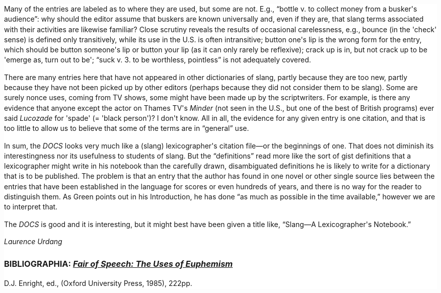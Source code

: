 Many of the entries are labeled as to where they are
used, but some are not.  E.g., &ldquo;bottle v. to collect money
from a busker's audience&rdquo;: why should the editor assume
that buskers are known universally and, even if they are,
that slang terms associated with their activities are likewise
familiar?  Close scrutiny reveals the results of occasional
carelessness, e.g., bounce (in the 'check' sense) is defined
only transitively, while its use in the U.S. is often intransitive;
button one's lip is the wrong form for the entry, which
should be button someone's lip or button your lip (as it can
only rarely be reflexive); crack up is in, but not crack up to
be 'emerge as, turn out to be'; &ldquo;suck v. 3. to be worthless,
pointless&rdquo; is not adequately covered.

There are many entries here that have not appeared in
other dictionaries of slang, partly because they are too new,
partly because they have not been picked up by other editors
(perhaps because they did not consider them to be slang).
Some are surely nonce uses, coming from TV shows, some
might have been made up by the scriptwriters.  For example,
is there any evidence that anyone except the actor on
Thames TV's *Minder* (not seen in the U.S., but one of the
best of British programs) ever said *Lucozade* for 'spade'
(= 'black person')?  I don't know.  All in all, the evidence for
any given entry is one citation, and that is too little to allow
us to believe that some of the terms are in &ldquo;general&rdquo; use.

In sum, the *DOCS* looks very much like a (slang) lexicographer's
citation file—or the beginnings of one.  That
does not diminish its interestingness nor its usefulness to students
of slang.  But the &ldquo;definitions&rdquo; read more like the sort
of gist definitions that a lexicographer might write in his
notebook than the carefully drawn, disambiguated definitions
he is likely to write for a dictionary that is to be published.
The problem is that an entry that the author has
found in one novel or other single source lies between the
entries that have been established in the language for scores
or even hundreds of years, and there is no way for the reader
to distinguish them.  As Green points out in his Introduction,
he has done &ldquo;as much as possible in the time available,&rdquo;
however we are to interpret that.

The *DOCS* is good and it is interesting, but it might
best have been given a title like, &ldquo;Slang—A Lexicographer's
Notebook.&rdquo;

*Laurence Urdang*

### BIBLIOGRAPHIA: [*Fair of Speech: The Uses of Euphemism*](https://www.abebooks.com/first-edition/Fair-Speech-Uses-Euphemism-Edited-Enright/316158620/bd)
D.J. Enright, ed., (Oxford University Press, 1985), 222pp. 
